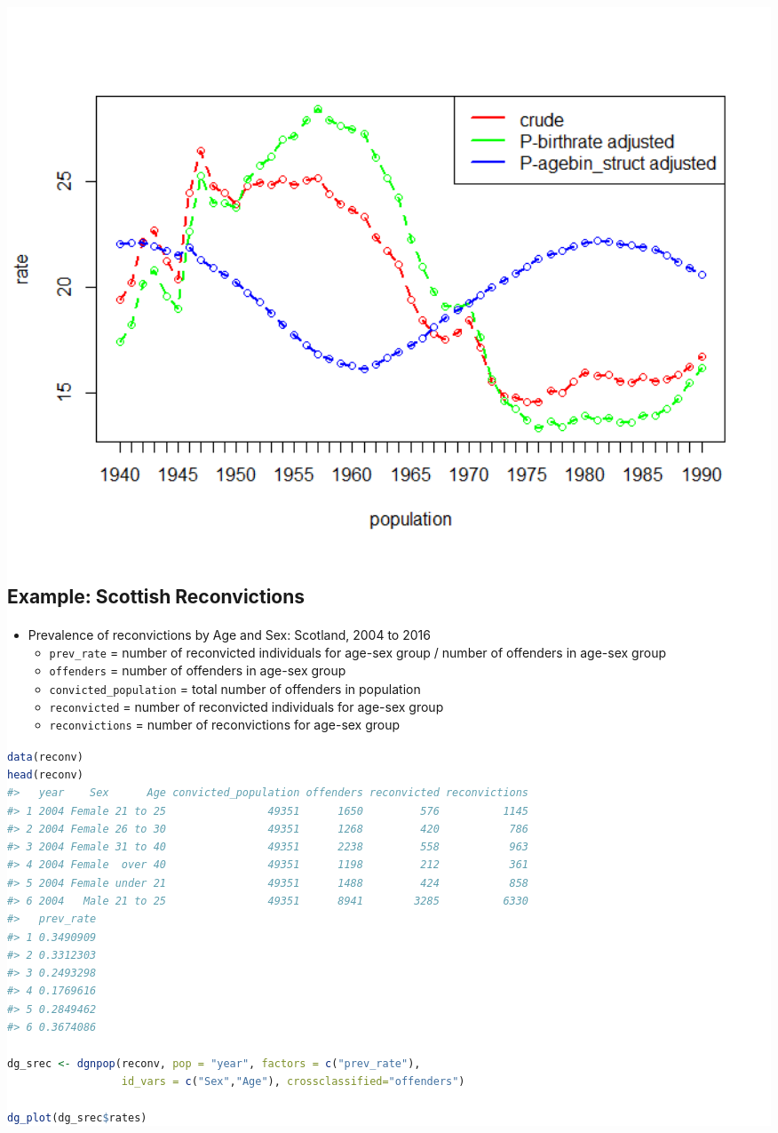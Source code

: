 <img src="man/figures/README-unnamed-chunk-35-1.png"
style="width:100.0%" />

## Example: Scottish Reconvictions

- Prevalence of reconvictions by Age and Sex: Scotland, 2004 to 2016
  - `prev_rate` = number of reconvicted individuals for age-sex group /
    number of offenders in age-sex group
  - `offenders` = number of offenders in age-sex group
  - `convicted_population` = total number of offenders in population
  - `reconvicted` = number of reconvicted individuals for age-sex group
  - `reconvictions` = number of reconvictions for age-sex group

``` r
data(reconv)
head(reconv)
#>   year    Sex      Age convicted_population offenders reconvicted reconvictions
#> 1 2004 Female 21 to 25                49351      1650         576          1145
#> 2 2004 Female 26 to 30                49351      1268         420           786
#> 3 2004 Female 31 to 40                49351      2238         558           963
#> 4 2004 Female  over 40                49351      1198         212           361
#> 5 2004 Female under 21                49351      1488         424           858
#> 6 2004   Male 21 to 25                49351      8941        3285          6330
#>   prev_rate
#> 1 0.3490909
#> 2 0.3312303
#> 3 0.2493298
#> 4 0.1769616
#> 5 0.2849462
#> 6 0.3674086

dg_srec <- dgnpop(reconv, pop = "year", factors = c("prev_rate"), 
                  id_vars = c("Sex","Age"), crossclassified="offenders")

dg_plot(dg_srec$rates)
```
